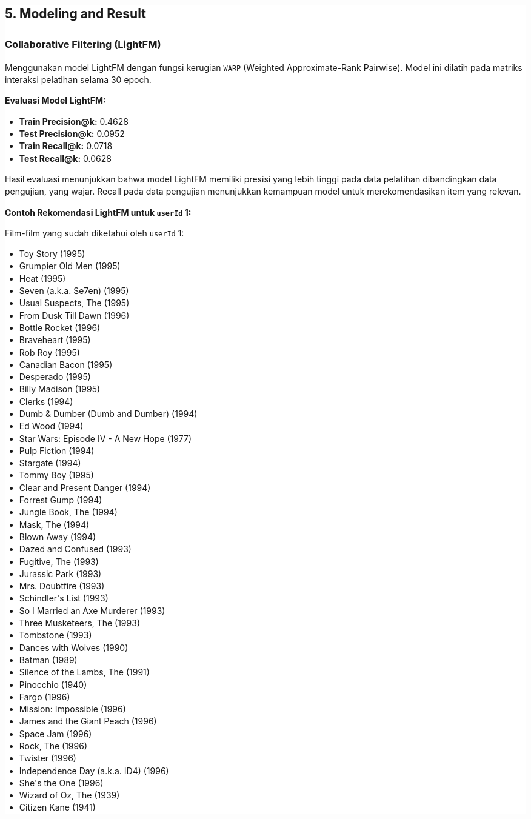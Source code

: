 ## 5. Modeling and Result
### Collaborative Filtering (LightFM)
Menggunakan model LightFM dengan fungsi kerugian `WARP` (Weighted Approximate-Rank Pairwise). Model ini dilatih pada matriks interaksi pelatihan selama 30 epoch.

**Evaluasi Model LightFM:**
- **Train Precision@k:** 0.4628
- **Test Precision@k:** 0.0952
- **Train Recall@k:** 0.0718
- **Test Recall@k:** 0.0628

Hasil evaluasi menunjukkan bahwa model LightFM memiliki presisi yang lebih tinggi pada data pelatihan dibandingkan data pengujian, yang wajar. Recall pada data pengujian menunjukkan kemampuan model untuk merekomendasikan item yang relevan.

**Contoh Rekomendasi LightFM untuk `userId` 1:**

Film-film yang sudah diketahui oleh `userId` 1:
- Toy Story (1995)
- Grumpier Old Men (1995)
- Heat (1995)
- Seven (a.k.a. Se7en) (1995)
- Usual Suspects, The (1995)
- From Dusk Till Dawn (1996)
- Bottle Rocket (1996)
- Braveheart (1995)
- Rob Roy (1995)
- Canadian Bacon (1995)
- Desperado (1995)
- Billy Madison (1995)
- Clerks (1994)
- Dumb & Dumber (Dumb and Dumber) (1994)
- Ed Wood (1994)
- Star Wars: Episode IV - A New Hope (1977)
- Pulp Fiction (1994)
- Stargate (1994)
- Tommy Boy (1995)
- Clear and Present Danger (1994)
- Forrest Gump (1994)
- Jungle Book, The (1994)
- Mask, The (1994)
- Blown Away (1994)
- Dazed and Confused (1993)
- Fugitive, The (1993)
- Jurassic Park (1993)
- Mrs. Doubtfire (1993)
- Schindler's List (1993)
- So I Married an Axe Murderer (1993)
- Three Musketeers, The (1993)
- Tombstone (1993)
- Dances with Wolves (1990)
- Batman (1989)
- Silence of the Lambs, The (1991)
- Pinocchio (1940)
- Fargo (1996)
- Mission: Impossible (1996)
- James and the Giant Peach (1996)
- Space Jam (1996)
- Rock, The (1996)
- Twister (1996)
- Independence Day (a.k.a. ID4) (1996)
- She's the One (1996)
- Wizard of Oz, The (1939)
- Citizen Kane (1941)